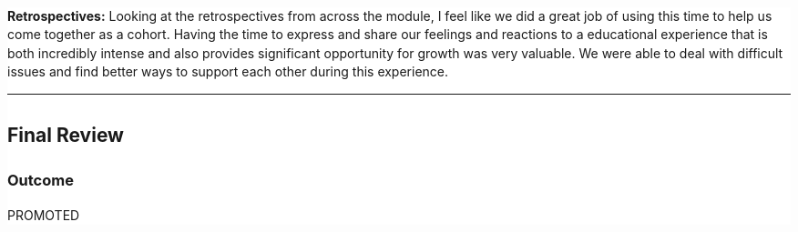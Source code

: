 **Retrospectives:**
Looking at the retrospectives from across the module, I feel like we did a great job of using this time to help us come together as a cohort. Having the time to express and share our feelings and reactions to a educational experience that is both incredibly intense and also provides significant opportunity for growth was very valuable. We were able to deal with difficult issues and find better ways to support each other during this experience.

------------------

## Final Review

### Outcome

PROMOTED

